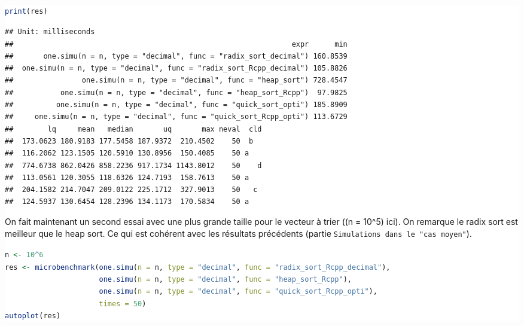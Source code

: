``` r
print(res)
```

    ## Unit: milliseconds
    ##                                                                 expr      min
    ##       one.simu(n = n, type = "decimal", func = "radix_sort_decimal") 160.8539
    ##  one.simu(n = n, type = "decimal", func = "radix_sort_Rcpp_decimal") 105.8826
    ##                one.simu(n = n, type = "decimal", func = "heap_sort") 728.4547
    ##           one.simu(n = n, type = "decimal", func = "heap_sort_Rcpp")  97.9825
    ##          one.simu(n = n, type = "decimal", func = "quick_sort_opti") 185.8909
    ##     one.simu(n = n, type = "decimal", func = "quick_sort_Rcpp_opti") 113.6729
    ##        lq     mean   median       uq       max neval  cld
    ##  173.0623 180.9183 177.5458 187.9372  210.4502    50  b  
    ##  116.2062 123.1505 120.5910 130.8956  150.4085    50 a   
    ##  774.6738 862.0426 858.2236 917.1734 1143.8012    50    d
    ##  113.0561 120.3055 118.6326 124.7193  158.7613    50 a   
    ##  204.1582 214.7047 209.0122 225.1712  327.9013    50   c 
    ##  124.5937 130.6454 128.2396 134.1173  170.5834    50 a

On fait maintenant un second essai avec une plus grande taille pour le
vecteur à trier (\(n = 10^5\) ici). On remarque le radix sort est
meilleur que le heap sort. Ce qui est cohérent avec les résultats
précédents (partie `Simulations dans le "cas moyen"`).

``` r
n <- 10^6
res <- microbenchmark(one.simu(n = n, type = "decimal", func = "radix_sort_Rcpp_decimal"),
                      one.simu(n = n, type = "decimal", func = "heap_sort_Rcpp"),
                      one.simu(n = n, type = "decimal", func = "quick_sort_Rcpp_opti"),
                      times = 50)
autoplot(res)
```
